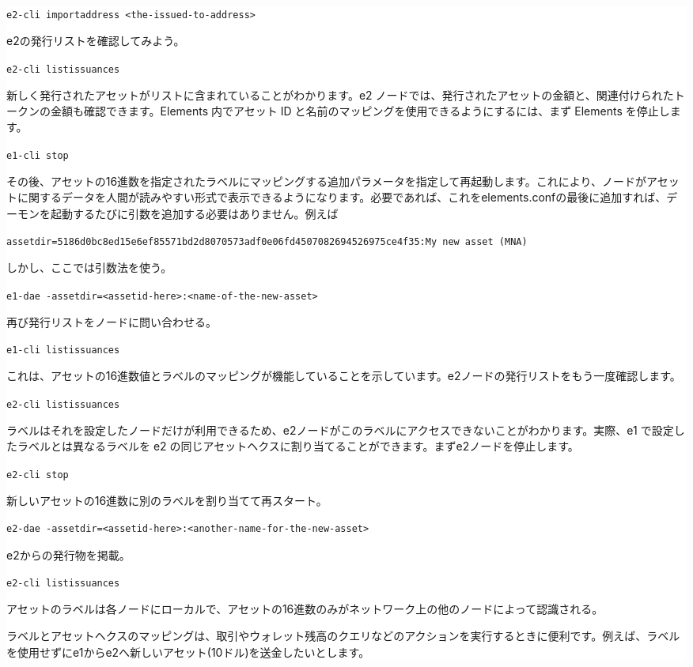 ```
e2-cli importaddress <the-issued-to-address>
```

e2の発行リストを確認してみよう。

```
e2-cli listissuances
```

新しく発行されたアセットがリストに含まれていることがわかります。e2 ノードでは、発行されたアセットの金額と、関連付けられたトークンの金額も確認できます。Elements 内でアセット ID と名前のマッピングを使用できるようにするには、まず Elements を停止します。

```
e1-cli stop
```

その後、アセットの16進数を指定されたラベルにマッピングする追加パラメータを指定して再起動します。これにより、ノードがアセットに関するデータを人間が読みやすい形式で表示できるようになります。必要であれば、これをelements.confの最後に追加すれば、デーモンを起動するたびに引数を追加する必要はありません。例えば

```
assetdir=5186d0bc8ed15e6ef85571bd2d8070573adf0e06fd4507082694526975ce4f35:My new asset (MNA)
```

しかし、ここでは引数法を使う。

```
e1-dae -assetdir=<assetid-here>:<name-of-the-new-asset>
```

再び発行リストをノードに問い合わせる。

```
e1-cli listissuances
```

これは、アセットの16進数値とラベルのマッピングが機能していることを示しています。e2ノードの発行リストをもう一度確認します。

```
e2-cli listissuances
```

ラベルはそれを設定したノードだけが利用できるため、e2ノードがこのラベルにアクセスできないことがわかります。実際、e1 で設定したラベルとは異なるラベルを e2 の同じアセットヘクスに割り当てることができます。まずe2ノードを停止します。

```
e2-cli stop
```

新しいアセットの16進数に別のラベルを割り当てて再スタート。

```
e2-dae -assetdir=<assetid-here>:<another-name-for-the-new-asset>
```

e2からの発行物を掲載。

```
e2-cli listissuances
```

アセットのラベルは各ノードにローカルで、アセットの16進数のみがネットワーク上の他のノードによって認識される。

ラベルとアセットヘクスのマッピングは、取引やウォレット残高のクエリなどのアクションを実行するときに便利です。例えば、ラベルを使用せずにe1からe2へ新しいアセット(10ドル)を送金したいとします。

